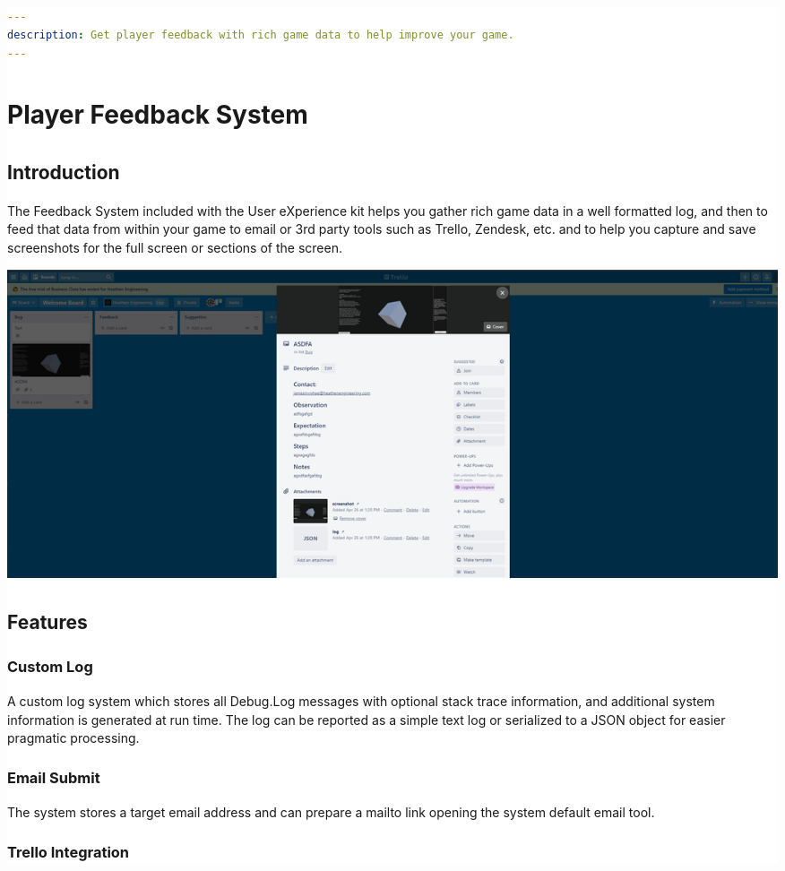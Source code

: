 ```yaml
---
description: Get player feedback with rich game data to help improve your game.
---
```


# Player Feedback System

## Introduction

The Feedback System included with the User eXperience kit helps you gather rich game data in a well formatted log, and then to feed that data from within your game to email or 3rd party tools such as Trello, Zendesk, etc. and to help you capture and save screenshots for the full screen or sections of the screen.

![](<../../../.gitbook/assets/image (92).png>)

## Features

### Custom Log

A custom log system which stores all Debug.Log messages with optional stack trace information, and additional system information is generated at run time. The log can be reported as a simple text log or serialized to a JSON object for easier pragmatic processing.

### Email Submit

The system stores a target email address and can prepare a mailto link opening the system default email tool.

### Trello Integration
